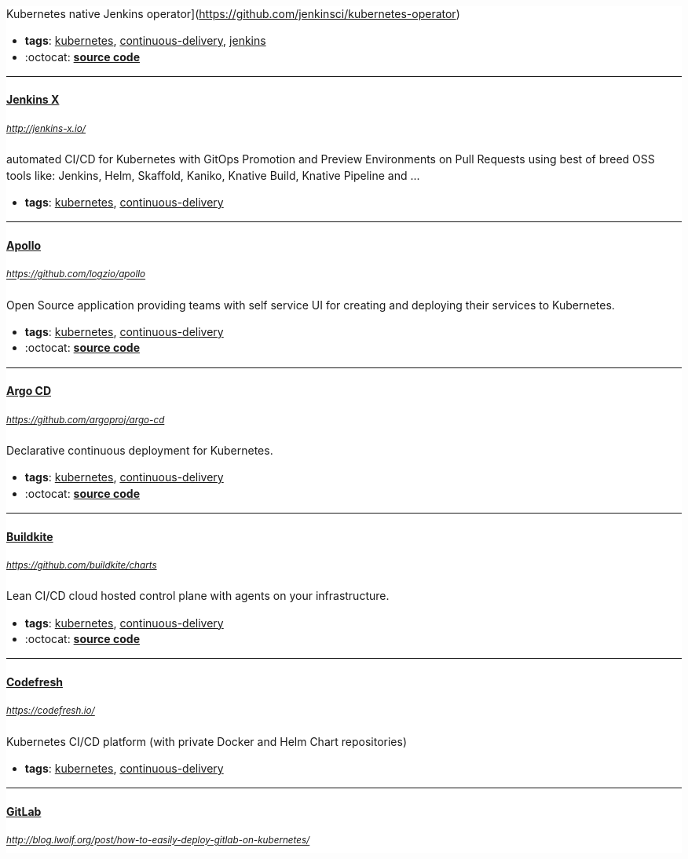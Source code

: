 Kubernetes native Jenkins operator](https://github.com/jenkinsci/kubernetes-operator)
* **tags**: [kubernetes](../tagged/kubernetes.md), [continuous-delivery](../tagged/continuous-delivery.md), [jenkins](../tagged/jenkins.md)
* :octocat: **[source code](https://github.com/jenkinsci/kubernetes-operator)**
---
#### [Jenkins X](http://jenkins-x.io/)
_<sup>http://jenkins-x.io/</sup>_

automated CI/CD for Kubernetes with GitOps Promotion and Preview Environments on Pull Requests using best of breed OSS tools like: Jenkins, Helm, Skaffold, Kaniko, Knative Build, Knative Pipeline and ...
* **tags**: [kubernetes](../tagged/kubernetes.md), [continuous-delivery](../tagged/continuous-delivery.md)
---
#### [Apollo](https://github.com/logzio/apollo)
_<sup>https://github.com/logzio/apollo</sup>_

Open Source application providing teams with self service UI for creating and deploying their services to Kubernetes.
* **tags**: [kubernetes](../tagged/kubernetes.md), [continuous-delivery](../tagged/continuous-delivery.md)
* :octocat: **[source code](https://github.com/logzio/apollo)**
---
#### [Argo CD](https://github.com/argoproj/argo-cd)
_<sup>https://github.com/argoproj/argo-cd</sup>_

Declarative continuous deployment for Kubernetes.
* **tags**: [kubernetes](../tagged/kubernetes.md), [continuous-delivery](../tagged/continuous-delivery.md)
* :octocat: **[source code](https://github.com/argoproj/argo-cd)**
---
#### [Buildkite](https://github.com/buildkite/charts)
_<sup>https://github.com/buildkite/charts</sup>_

Lean CI/CD cloud hosted control plane with agents on your infrastructure.
* **tags**: [kubernetes](../tagged/kubernetes.md), [continuous-delivery](../tagged/continuous-delivery.md)
* :octocat: **[source code](https://github.com/buildkite/charts)**
---
#### [Codefresh](https://codefresh.io/)
_<sup>https://codefresh.io/</sup>_

Kubernetes CI/CD platform (with private Docker and Helm Chart repositories)
* **tags**: [kubernetes](../tagged/kubernetes.md), [continuous-delivery](../tagged/continuous-delivery.md)
---
#### [GitLab](http://blog.lwolf.org/post/how-to-easily-deploy-gitlab-on-kubernetes/)
_<sup>http://blog.lwolf.org/post/how-to-easily-deploy-gitlab-on-kubernetes/</sup>_
